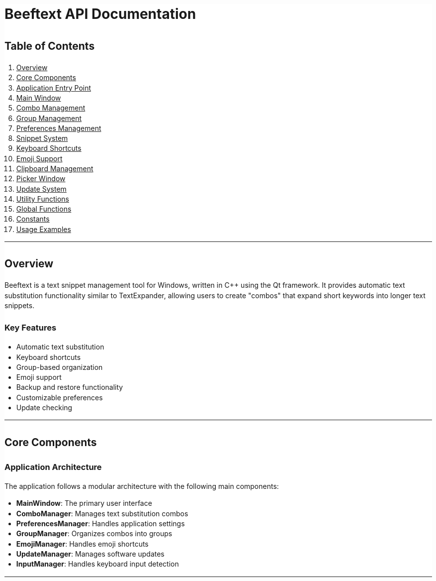 # Beeftext API Documentation

## Table of Contents

1. [Overview](#overview)
2. [Core Components](#core-components)
3. [Application Entry Point](#application-entry-point)
4. [Main Window](#main-window)
5. [Combo Management](#combo-management)
6. [Group Management](#group-management)
7. [Preferences Management](#preferences-management)
8. [Snippet System](#snippet-system)
9. [Keyboard Shortcuts](#keyboard-shortcuts)
10. [Emoji Support](#emoji-support)
11. [Clipboard Management](#clipboard-management)
12. [Picker Window](#picker-window)
13. [Update System](#update-system)
14. [Utility Functions](#utility-functions)
15. [Global Functions](#global-functions)
16. [Constants](#constants)
17. [Usage Examples](#usage-examples)

---

## Overview

Beeftext is a text snippet management tool for Windows, written in C++ using the Qt framework. It provides automatic text substitution functionality similar to TextExpander, allowing users to create "combos" that expand short keywords into longer text snippets.

### Key Features
- Automatic text substitution
- Keyboard shortcuts
- Group-based organization
- Emoji support
- Backup and restore functionality
- Customizable preferences
- Update checking

---

## Core Components

### Application Architecture

The application follows a modular architecture with the following main components:

- **MainWindow**: The primary user interface
- **ComboManager**: Manages text substitution combos
- **PreferencesManager**: Handles application settings
- **GroupManager**: Organizes combos into groups
- **EmojiManager**: Handles emoji shortcuts
- **UpdateManager**: Manages software updates
- **InputManager**: Handles keyboard input detection

---